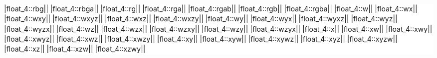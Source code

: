 |float_4::rbg||
|float_4::rbga||
|float_4::rg||
|float_4::rga||
|float_4::rgab||
|float_4::rgb||
|float_4::rgba||
|float_4::w||
|float_4::wx||
|float_4::wxy||
|float_4::wxyz||
|float_4::wxz||
|float_4::wxzy||
|float_4::wy||
|float_4::wyx||
|float_4::wyxz||
|float_4::wyz||
|float_4::wyzx||
|float_4::wz||
|float_4::wzx||
|float_4::wzxy||
|float_4::wzy||
|float_4::wzyx||
|float_4::x||
|float_4::xw||
|float_4::xwy||
|float_4::xwyz||
|float_4::xwz||
|float_4::xwzy||
|float_4::xy||
|float_4::xyw||
|float_4::xywz||
|float_4::xyz||
|float_4::xyzw||
|float_4::xz||
|float_4::xzw||
|float_4::xzwy||